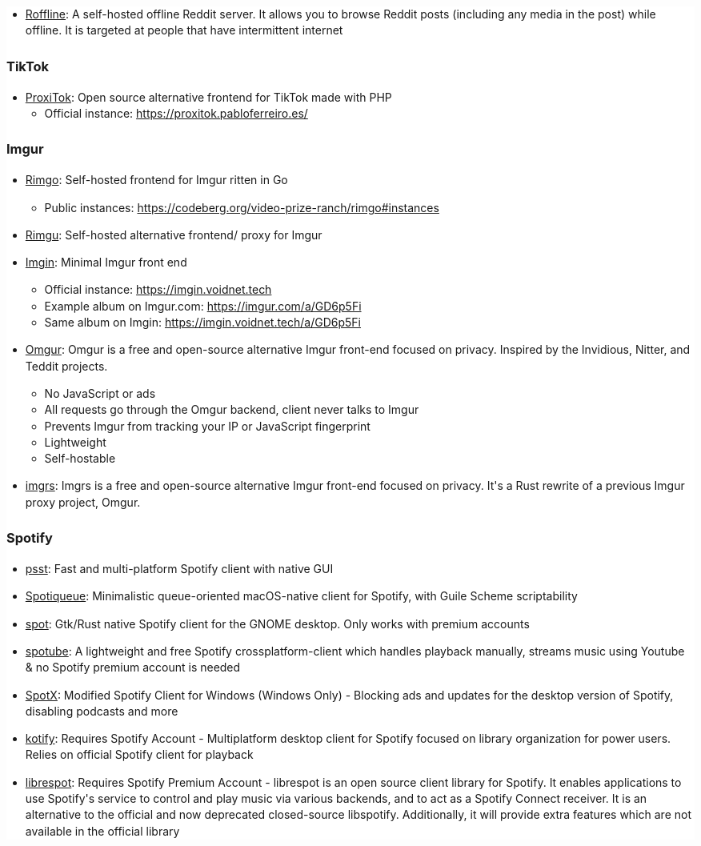 - [Roffline](https://github.com/Darkle/Roffline): A self-hosted offline Reddit server. It allows you to browse Reddit posts (including any media in the post) while offline. It is targeted at people that have intermittent internet

### TikTok

- [ProxiTok](https://github.com/pablouser1/ProxiTok): Open source alternative frontend for TikTok made with PHP
  - Official instance: https://proxitok.pabloferreiro.es/

### Imgur

- [Rimgo](https://codeberg.org/video-prize-ranch/rimgo): Self-hosted frontend for Imgur ritten in Go
  - Public instances: https://codeberg.org/video-prize-ranch/rimgo#instances

- [Rimgu](https://codeberg.org/3np/rimgu): Self-hosted alternative frontend/ proxy for Imgur

- [Imgin](https://git.voidnet.tech/kev/imgin): Minimal Imgur front end
  - Official instance: https://imgin.voidnet.tech
  - Example album on Imgur.com: https://imgur.com/a/GD6p5Fi
  - Same album on Imgin: https://imgin.voidnet.tech/a/GD6p5Fi

- [Omgur](https://github.com/geraldwuhoo/omgur): Omgur is a free and open-source alternative Imgur front-end focused on privacy. Inspired by the Invidious, Nitter, and Teddit projects.
  - No JavaScript or ads
  - All requests go through the Omgur backend, client never talks to Imgur
  - Prevents Imgur from tracking your IP or JavaScript fingerprint
  - Lightweight
  - Self-hostable

- [imgrs](https://github.com/geraldwuhoo/imgrs): Imgrs is a free and open-source alternative Imgur front-end focused on privacy. It's a Rust rewrite of a previous Imgur proxy project, Omgur.

### Spotify

- [psst](https://github.com/jpochyla/psst): Fast and multi-platform Spotify client with native GUI

- [Spotiqueue](https://github.com/toothbrush/Spotiqueue): Minimalistic queue-oriented macOS-native client for Spotify, with Guile Scheme scriptability

- [spot](https://github.com/xou816/spot): Gtk/Rust native Spotify client for the GNOME desktop. Only works with premium accounts

- [spotube](https://github.com/KRTirtho/spotube): A lightweight and free Spotify crossplatform-client which handles playback manually, streams music using Youtube & no Spotify premium account is needed

- [SpotX](https://github.com/amd64fox/SpotX): Modified Spotify Client for Windows (Windows Only) - Blocking ads and updates for the desktop version of Spotify, disabling podcasts and more

- [kotify](https://github.com/dzirbel/kotify): Requires Spotify Account - Multiplatform desktop client for Spotify focused on library organization for power users. Relies on official Spotify client for playback

- [librespot](https://github.com/librespot-org/librespot): Requires Spotify Premium Account - librespot is an open source client library for Spotify. It enables applications to use Spotify's service to control and play music via various backends, and to act as a Spotify Connect receiver. It is an alternative to the official and now deprecated closed-source libspotify. Additionally, it will provide extra features which are not available in the official library
